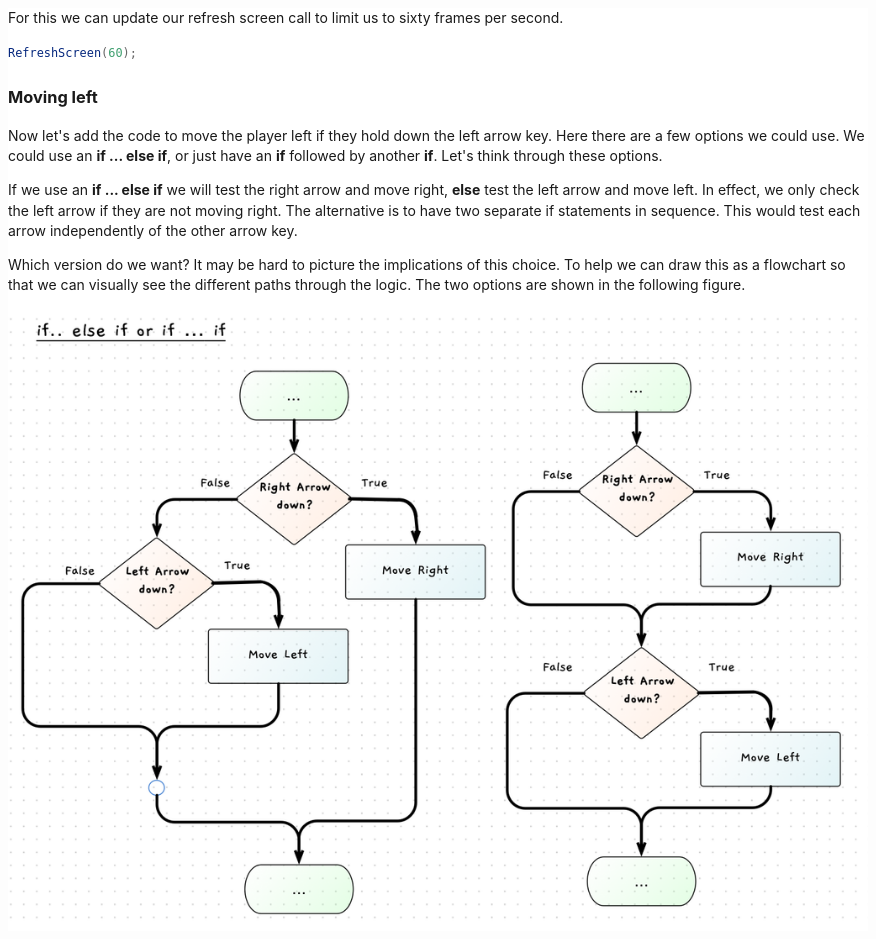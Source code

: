 For this we can update our refresh screen call to limit us to sixty frames per second.

```csharp
RefreshScreen(60);
```

### Moving left

Now let's add the code to move the player left if they hold down the left arrow key. Here there are a few options we could use. We could use an **if ... else if**, or just have an **if** followed by another **if**. Let's think through these options.

If we use an **if ... else if** we will test the right arrow and move right, **else** test the left arrow and move left. In effect, we only check the left arrow if they are not moving right. The alternative is to have two separate if statements in sequence. This would test each arrow independently of the other arrow key. 

Which version do we want? It may be hard to picture the implications of this choice. To help we can draw this as a flowchart so that we can visually see the different paths through the logic. The two options are shown in the following figure.

![Shows the flowchart of the two if choices](./images/fly-catch-3-if-choice.png)
